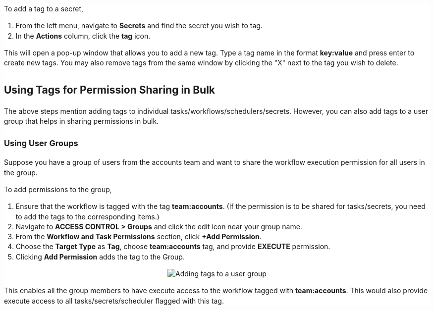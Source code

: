 To add a tag to a secret,
1. From the left menu, navigate to **Secrets** and find the secret you wish to tag.
2. In the **Actions** column, click the **tag** icon.

This will open a pop-up window that allows you to add a new tag. Type a tag name in the format **key:value** and press enter to create new tags. You may also remove tags from the same window by clicking the "X" next to the tag you wish to delete.

## Using Tags for Permission Sharing in Bulk

The above steps mention adding tags to individual tasks/workflows/schedulers/secrets. However, you can also add tags to a user group that helps in sharing permissions in bulk. 

### Using User Groups

Suppose you have a group of users from the accounts team and want to share the workflow execution permission for all users in the group. 

To add permissions to the group,
1. Ensure that the workflow is tagged with the tag **team:accounts**. (If the permission is to be shared for tasks/secrets, you need to add the tags to the corresponding items.)
2. Navigate to **ACCESS CONTROL > Groups** and click the edit icon near your group name.
3. From the **Workflow and Task Permissions** section, click **+Add Permission**.
4. Choose the **Target Type** as **Tag**, choose **team:accounts** tag, and provide **EXECUTE** permission.
5. Clicking **Add Permission** adds the tag to the Group.

<p align="center"><img src="/content/img/adding-tags-to-a-user-group-in-conductor.png" alt="Adding tags to a user group" width="100%" height="auto" style={{paddingBottom: 40, paddingTop: 40}} /></p>

This enables all the group members to have execute access to the workflow tagged with **team:accounts**. This would also provide execute access to all tasks/secrets/scheduler flagged with this tag.